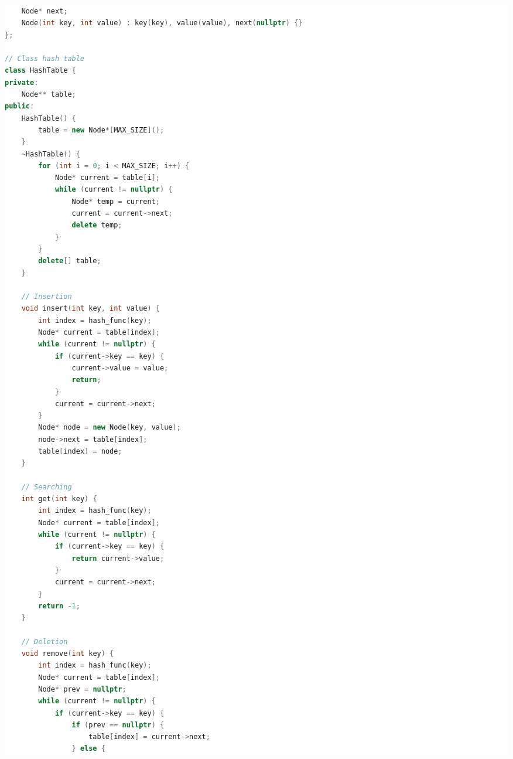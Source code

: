 ```C++
    Node* next;
    Node(int key, int value) : key(key), value(value), next(nullptr) {}
};

// Class hash table
class HashTable {
private:
    Node** table;
public:
    HashTable() {
        table = new Node*[MAX_SIZE]();
    }
    ~HashTable() {
        for (int i = 0; i < MAX_SIZE; i++) {
            Node* current = table[i];
            while (current != nullptr) {
                Node* temp = current;
                current = current->next;
                delete temp;
            }
        }
        delete[] table;
    }

    // Insertion
    void insert(int key, int value) {
        int index = hash_func(key);
        Node* current = table[index];
        while (current != nullptr) {
            if (current->key == key) {
                current->value = value;
                return;
            }
            current = current->next;
        }
        Node* node = new Node(key, value);
        node->next = table[index];
        table[index] = node;
    }

    // Searching
    int get(int key) {
        int index = hash_func(key);
        Node* current = table[index];
        while (current != nullptr) {
            if (current->key == key) {
                return current->value;
            }
            current = current->next;
        }
        return -1;
    }

    // Deletion
    void remove(int key) {
        int index = hash_func(key);
        Node* current = table[index];
        Node* prev = nullptr;
        while (current != nullptr) {
            if (current->key == key) {
                if (prev == nullptr) {
                    table[index] = current->next;
                } else {
```